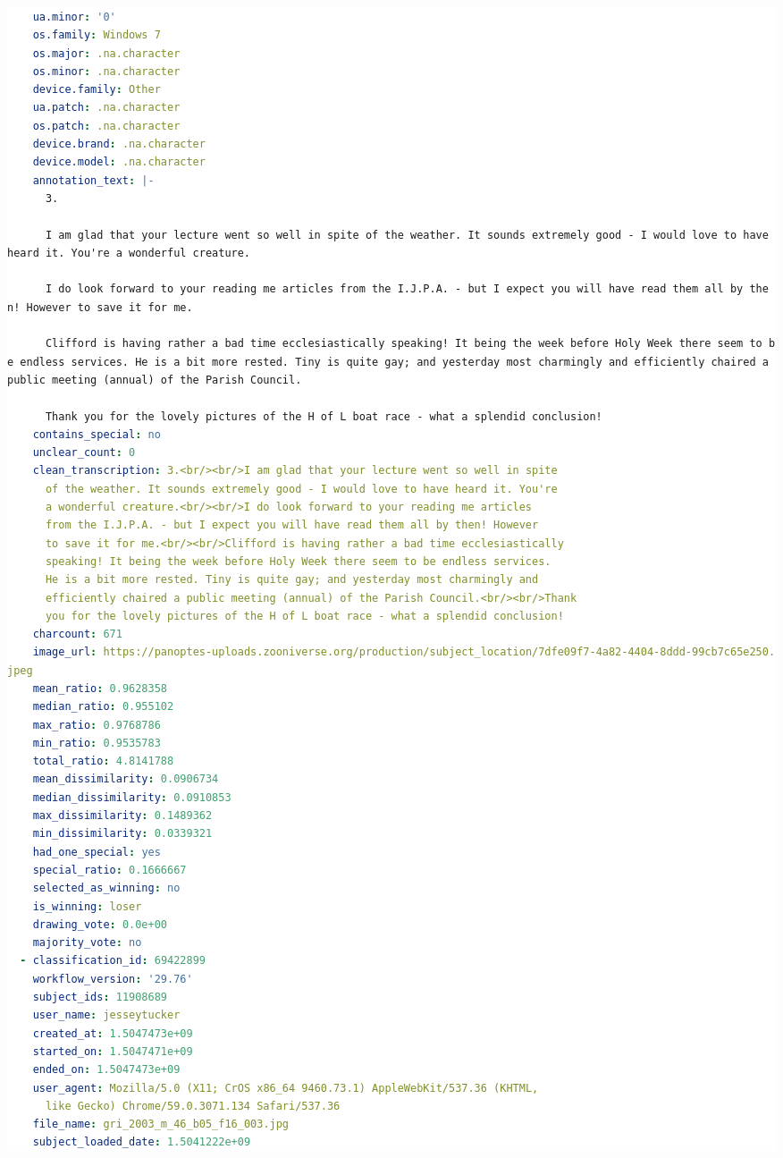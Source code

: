 ```yaml
    ua.minor: '0'
    os.family: Windows 7
    os.major: .na.character
    os.minor: .na.character
    device.family: Other
    ua.patch: .na.character
    os.patch: .na.character
    device.brand: .na.character
    device.model: .na.character
    annotation_text: |-
      3.

      I am glad that your lecture went so well in spite of the weather. It sounds extremely good - I would love to have heard it. You're a wonderful creature.

      I do look forward to your reading me articles from the I.J.P.A. - but I expect you will have read them all by then! However to save it for me.

      Clifford is having rather a bad time ecclesiastically speaking! It being the week before Holy Week there seem to be endless services. He is a bit more rested. Tiny is quite gay; and yesterday most charmingly and efficiently chaired a public meeting (annual) of the Parish Council.

      Thank you for the lovely pictures of the H of L boat race - what a splendid conclusion!
    contains_special: no
    unclear_count: 0
    clean_transcription: 3.<br/><br/>I am glad that your lecture went so well in spite
      of the weather. It sounds extremely good - I would love to have heard it. You're
      a wonderful creature.<br/><br/>I do look forward to your reading me articles
      from the I.J.P.A. - but I expect you will have read them all by then! However
      to save it for me.<br/><br/>Clifford is having rather a bad time ecclesiastically
      speaking! It being the week before Holy Week there seem to be endless services.
      He is a bit more rested. Tiny is quite gay; and yesterday most charmingly and
      efficiently chaired a public meeting (annual) of the Parish Council.<br/><br/>Thank
      you for the lovely pictures of the H of L boat race - what a splendid conclusion!
    charcount: 671
    image_url: https://panoptes-uploads.zooniverse.org/production/subject_location/7dfe09f7-4a82-4404-8ddd-99cb7c65e250.jpeg
    mean_ratio: 0.9628358
    median_ratio: 0.955102
    max_ratio: 0.9768786
    min_ratio: 0.9535783
    total_ratio: 4.8141788
    mean_dissimilarity: 0.0906734
    median_dissimilarity: 0.0910853
    max_dissimilarity: 0.1489362
    min_dissimilarity: 0.0339321
    had_one_special: yes
    special_ratio: 0.1666667
    selected_as_winning: no
    is_winning: loser
    drawing_vote: 0.0e+00
    majority_vote: no
  - classification_id: 69422899
    workflow_version: '29.76'
    subject_ids: 11908689
    user_name: jesseytucker
    created_at: 1.5047473e+09
    started_on: 1.5047471e+09
    ended_on: 1.5047473e+09
    user_agent: Mozilla/5.0 (X11; CrOS x86_64 9460.73.1) AppleWebKit/537.36 (KHTML,
      like Gecko) Chrome/59.0.3071.134 Safari/537.36
    file_name: gri_2003_m_46_b05_f16_003.jpg
    subject_loaded_date: 1.5041222e+09
```
